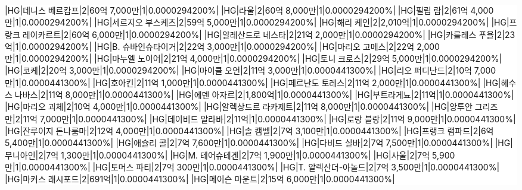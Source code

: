 |HG|데니스 베르캄프|2|60억 7,000만|1|0.0000294200%|
|HG|라울|2|60억 8,000만|1|0.0000294200%|
|HG|필립 람|2|61억 4,000만|1|0.0000294200%|
|HG|세르지오 부스케츠|2|59억 5,000만|1|0.0000294200%|
|HG|해리 케인|2|2,010억|1|0.0000294200%|
|HG|프랑크 레이카르트|2|60억 6,000만|1|0.0000294200%|
|HG|알레산드로 네스타|2|21억 2,000만|1|0.0000294200%|
|HG|카를레스 푸욜|2|23억|1|0.0000294200%|
|HG|B. 슈바인슈타이거|2|22억 3,000만|1|0.0000294200%|
|HG|마리오 고메스|2|22억 2,000만|1|0.0000294200%|
|HG|마누엘 노이어|2|21억 4,000만|1|0.0000294200%|
|HG|토니 크로스|2|29억 5,000만|1|0.0000294200%|
|HG|코케|2|20억 3,000만|1|0.0000294200%|
|HG|마이클 오언|2|11억 3,000만|1|0.0000441300%|
|HG|리오 퍼디난드|2|10억 7,000만|1|0.0000441300%|
|HG|호아킨|2|11억 1,000만|1|0.0000441300%|
|HG|페르난도 토레스|2|11억 2,000만|1|0.0000441300%|
|HG|헤수스 나바스|2|11억 8,000만|1|0.0000441300%|
|HG|에덴 아자르|2|1,800억|1|0.0000441300%|
|HG|부트라게뇨|2|11억|1|0.0000441300%|
|HG|마리오 괴체|2|10억 4,000만|1|0.0000441300%|
|HG|알렉상드르 라카제트|2|11억 8,000만|1|0.0000441300%|
|HG|앙투안 그리즈만|2|11억 7,000만|1|0.0000441300%|
|HG|데이비드 알라바|2|11억|1|0.0000441300%|
|HG|로랑 블랑|2|11억 9,000만|1|0.0000441300%|
|HG|잔루이지 돈나룸마|2|12억 4,000만|1|0.0000441300%|
|HG|솔 캠벨|2|7억 3,100만|1|0.0000441300%|
|HG|프랭크 램파드|2|6억 5,400만|1|0.0000441300%|
|HG|애슐리 콜|2|7억 7,600만|1|0.0000441300%|
|HG|다비드 실바|2|7억 7,500만|1|0.0000441300%|
|HG|무니아인|2|7억 1,300만|1|0.0000441300%|
|HG|M. 테어슈테겐|2|7억 1,900만|1|0.0000441300%|
|HG|사울|2|7억 5,900만|1|0.0000441300%|
|HG|토머스 파티|2|7억 300만|1|0.0000441300%|
|HG|T. 알렉산더-아놀드|2|7억 3,500만|1|0.0000441300%|
|HG|마커스 래시포드|2|691억|1|0.0000441300%|
|HG|메이슨 마운트|2|15억 6,000만|1|0.0000441300%|